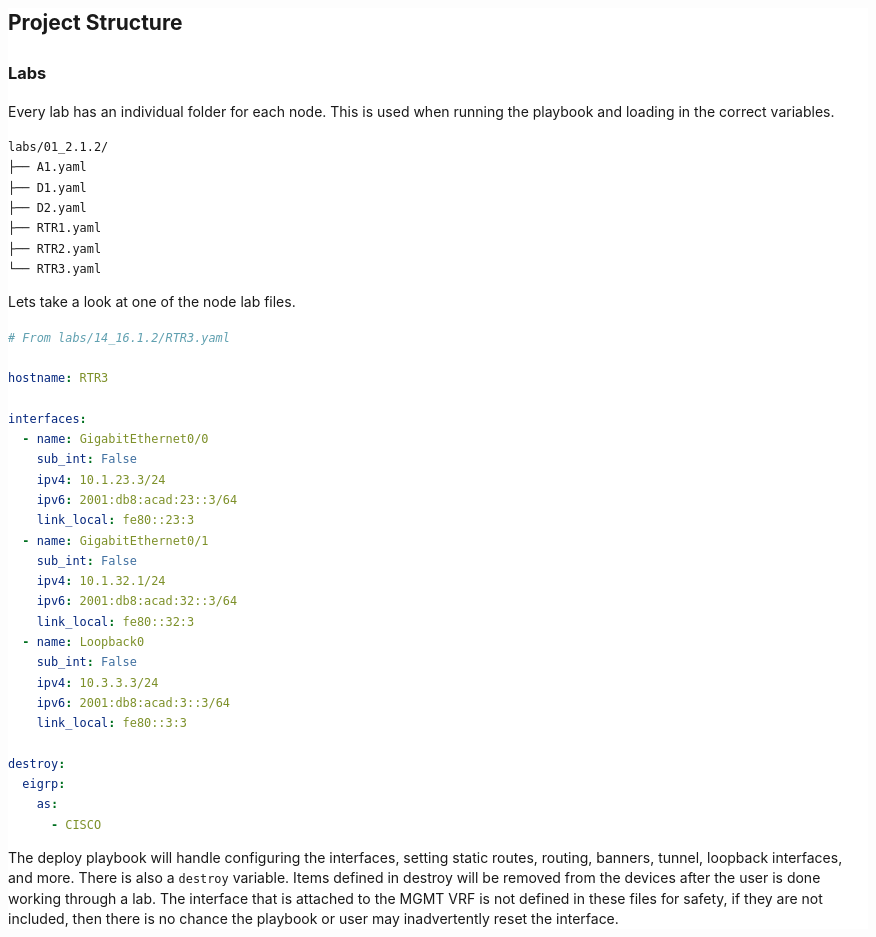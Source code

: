 ## Project Structure

### Labs

Every lab has an individual folder for each node. This is used when running the playbook and loading in the correct variables.

```bash
labs/01_2.1.2/
├── A1.yaml
├── D1.yaml
├── D2.yaml
├── RTR1.yaml
├── RTR2.yaml
└── RTR3.yaml
```

Lets take a look at one of the node lab files.

```yaml
# From labs/14_16.1.2/RTR3.yaml

hostname: RTR3

interfaces:
  - name: GigabitEthernet0/0
    sub_int: False
    ipv4: 10.1.23.3/24
    ipv6: 2001:db8:acad:23::3/64
    link_local: fe80::23:3
  - name: GigabitEthernet0/1
    sub_int: False
    ipv4: 10.1.32.1/24
    ipv6: 2001:db8:acad:32::3/64
    link_local: fe80::32:3
  - name: Loopback0
    sub_int: False
    ipv4: 10.3.3.3/24
    ipv6: 2001:db8:acad:3::3/64
    link_local: fe80::3:3

destroy:
  eigrp:
    as: 
      - CISCO
```

The deploy playbook will handle configuring the interfaces, setting static routes, routing, banners, tunnel, loopback interfaces, and more. There is also a `destroy` variable. Items defined in destroy will be removed from the devices after the user is done working through a lab. The interface that is attached to the MGMT VRF is not defined in these files for safety, if they are not included, then there is no chance the playbook or user may inadvertently reset the interface.
